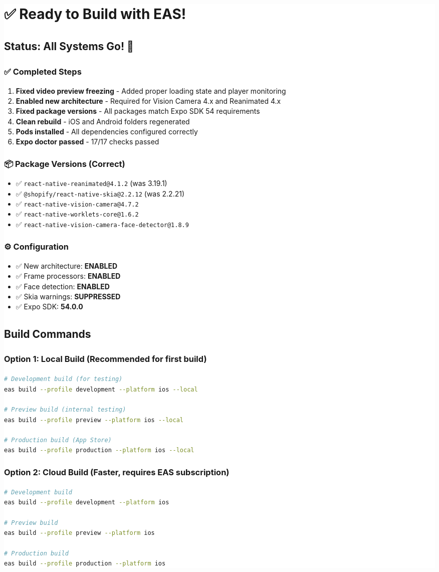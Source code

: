 # ✅ Ready to Build with EAS!

## Status: All Systems Go! 🚀

### ✅ Completed Steps

1. **Fixed video preview freezing** - Added proper loading state and player monitoring
2. **Enabled new architecture** - Required for Vision Camera 4.x and Reanimated 4.x
3. **Fixed package versions** - All packages match Expo SDK 54 requirements
4. **Clean rebuild** - iOS and Android folders regenerated
5. **Pods installed** - All dependencies configured correctly
6. **Expo doctor passed** - 17/17 checks passed

### 📦 Package Versions (Correct)

- ✅ `react-native-reanimated@4.1.2` (was 3.19.1)
- ✅ `@shopify/react-native-skia@2.2.12` (was 2.2.21)
- ✅ `react-native-vision-camera@4.7.2`
- ✅ `react-native-worklets-core@1.6.2`
- ✅ `react-native-vision-camera-face-detector@1.8.9`

### ⚙️ Configuration

- ✅ New architecture: **ENABLED**
- ✅ Frame processors: **ENABLED**
- ✅ Face detection: **ENABLED**
- ✅ Skia warnings: **SUPPRESSED**
- ✅ Expo SDK: **54.0.0**

## Build Commands

### Option 1: Local Build (Recommended for first build)

```bash
# Development build (for testing)
eas build --profile development --platform ios --local

# Preview build (internal testing)
eas build --profile preview --platform ios --local

# Production build (App Store)
eas build --profile production --platform ios --local
```

### Option 2: Cloud Build (Faster, requires EAS subscription)

```bash
# Development build
eas build --profile development --platform ios

# Preview build
eas build --profile preview --platform ios

# Production build
eas build --profile production --platform ios
```
